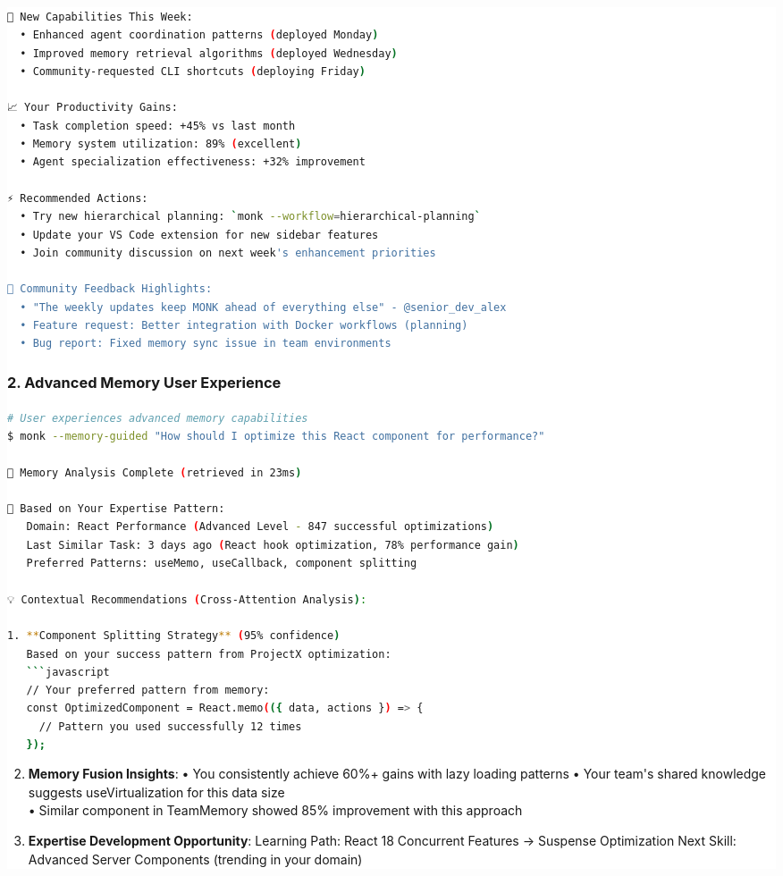 ```bash
🚀 New Capabilities This Week:
  • Enhanced agent coordination patterns (deployed Monday)
  • Improved memory retrieval algorithms (deployed Wednesday)  
  • Community-requested CLI shortcuts (deploying Friday)

📈 Your Productivity Gains:
  • Task completion speed: +45% vs last month
  • Memory system utilization: 89% (excellent)
  • Agent specialization effectiveness: +32% improvement

⚡ Recommended Actions:
  • Try new hierarchical planning: `monk --workflow=hierarchical-planning`
  • Update your VS Code extension for new sidebar features
  • Join community discussion on next week's enhancement priorities

💬 Community Feedback Highlights:
  • "The weekly updates keep MONK ahead of everything else" - @senior_dev_alex
  • Feature request: Better integration with Docker workflows (planning)
  • Bug report: Fixed memory sync issue in team environments
```

### 2. Advanced Memory User Experience

```bash
# User experiences advanced memory capabilities
$ monk --memory-guided "How should I optimize this React component for performance?"

🧠 Memory Analysis Complete (retrieved in 23ms)

🎯 Based on Your Expertise Pattern:
   Domain: React Performance (Advanced Level - 847 successful optimizations)
   Last Similar Task: 3 days ago (React hook optimization, 78% performance gain)
   Preferred Patterns: useMemo, useCallback, component splitting

💡 Contextual Recommendations (Cross-Attention Analysis):

1. **Component Splitting Strategy** (95% confidence)
   Based on your success pattern from ProjectX optimization:
   ```javascript
   // Your preferred pattern from memory:
   const OptimizedComponent = React.memo(({ data, actions }) => {
     // Pattern you used successfully 12 times
   });
   ```

2. **Memory Fusion Insights**:
   • You consistently achieve 60%+ gains with lazy loading patterns
   • Your team's shared knowledge suggests useVirtualization for this data size  
   • Similar component in TeamMemory showed 85% improvement with this approach

3. **Expertise Development Opportunity**:
   Learning Path: React 18 Concurrent Features → Suspense Optimization
   Next Skill: Advanced Server Components (trending in your domain)
